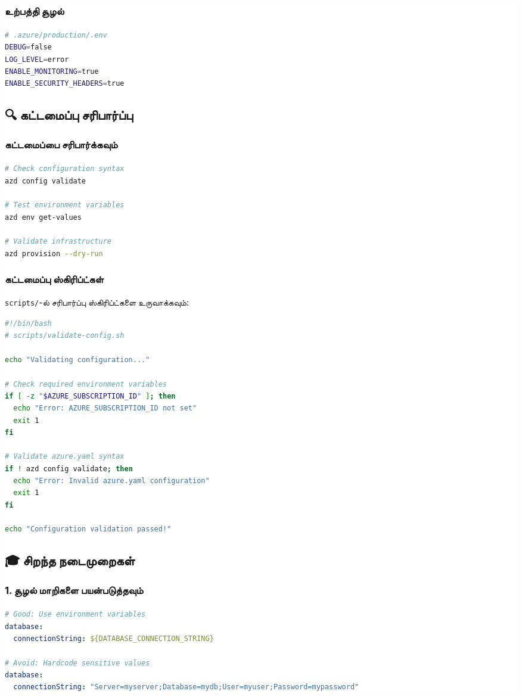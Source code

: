 ### உற்பத்தி சூழல்
```bash
# .azure/production/.env
DEBUG=false
LOG_LEVEL=error
ENABLE_MONITORING=true
ENABLE_SECURITY_HEADERS=true
```

## 🔍 கட்டமைப்பு சரிபார்ப்பு

### கட்டமைப்பை சரிபார்க்கவும்
```bash
# Check configuration syntax
azd config validate

# Test environment variables
azd env get-values

# Validate infrastructure
azd provision --dry-run
```

### கட்டமைப்பு ஸ்கிரிப்ட்கள்
`scripts/`-ல் சரிபார்ப்பு ஸ்கிரிப்ட்களை உருவாக்கவும்:

```bash
#!/bin/bash
# scripts/validate-config.sh

echo "Validating configuration..."

# Check required environment variables
if [ -z "$AZURE_SUBSCRIPTION_ID" ]; then
  echo "Error: AZURE_SUBSCRIPTION_ID not set"
  exit 1
fi

# Validate azure.yaml syntax
if ! azd config validate; then
  echo "Error: Invalid azure.yaml configuration"
  exit 1
fi

echo "Configuration validation passed!"
```

## 🎓 சிறந்த நடைமுறைகள்

### 1. சூழல் மாறிகளை பயன்படுத்தவும்
```yaml
# Good: Use environment variables
database:
  connectionString: ${DATABASE_CONNECTION_STRING}

# Avoid: Hardcode sensitive values
database:
  connectionString: "Server=myserver;Database=mydb;User=myuser;Password=mypassword"
```
